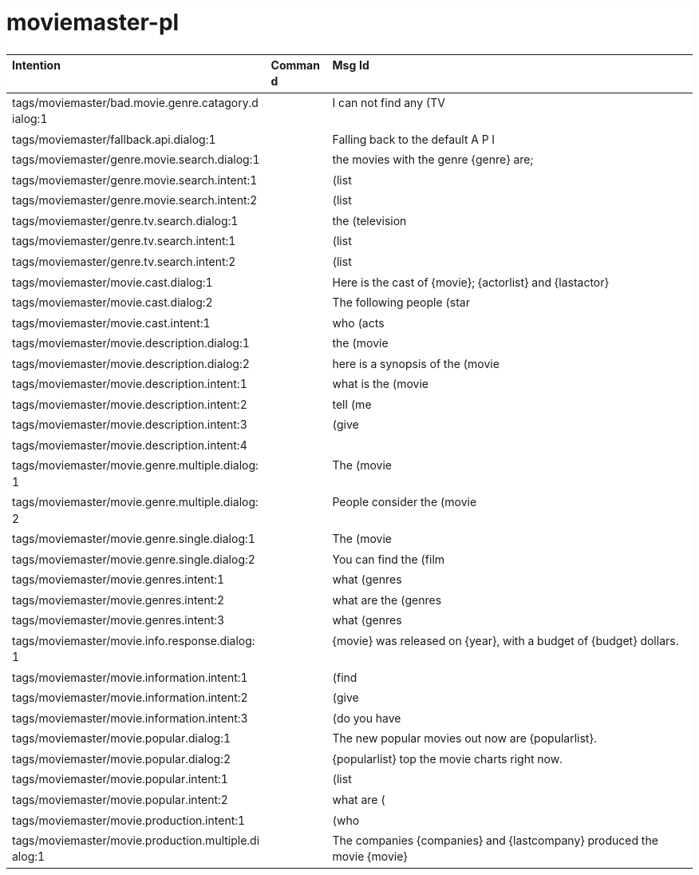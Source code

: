 # moviemaster-pl
  

|Intention|Command|Msg Id|
| :--- | :--- | :--- |
|tags/moviemaster/bad.movie.genre.catagory.dialog:1||I can not find any (TV|television) shows with the genre {genre}|
|tags/moviemaster/fallback.api.dialog:1||Falling back to the default A P I|
|tags/moviemaster/genre.movie.search.dialog:1||the movies with the genre {genre} are;|
|tags/moviemaster/genre.movie.search.intent:1||(list|find) (movies|films) that are (a| ) {genre}|
|tags/moviemaster/genre.movie.search.intent:2||(list|find) {genre} (movies|films)|
|tags/moviemaster/genre.tv.search.dialog:1||the (television|TV) shows with the genre {genre} are;|
|tags/moviemaster/genre.tv.search.intent:1||(list|find|get) (TV shows|television shows|shows) that are (|a) {genre}|
|tags/moviemaster/genre.tv.search.intent:2||(list|find|get) {genre} (TV shows|television shows|shows)|
|tags/moviemaster/movie.cast.dialog:1||Here is the cast of {movie}; {actorlist} and {lastactor}|
|tags/moviemaster/movie.cast.dialog:2||The following people (star|play|act) in the movie {movie}; {actorlist} and {lastactor}|
|tags/moviemaster/movie.cast.intent:1||who (acts|plays|is) in the (movie|film|flick) {movie}|
|tags/moviemaster/movie.description.dialog:1||the (movie|film) {movie} is about this.|
|tags/moviemaster/movie.description.dialog:2||here is a synopsis of the (movie|film) {movie}.|
|tags/moviemaster/movie.description.intent:1||what is the (movie|film|flick) {movie} about|
|tags/moviemaster/movie.description.intent:2||tell (me|us) about the (movie|film|flick) {movie}|
|tags/moviemaster/movie.description.intent:3||(give|get) (me|us) a (description|synopsis) of the (movie|film|flick) {movie}|
|tags/moviemaster/movie.description.intent:4|| |
|tags/moviemaster/movie.genre.multiple.dialog:1||The (movie|film|flick) can be found in one of the genres; {genrelist} and {genrelistlast}|
|tags/moviemaster/movie.genre.multiple.dialog:2||People consider the (movie|film) a {genrelist} or {genrelistlast}|
|tags/moviemaster/movie.genre.single.dialog:1||The (movie|film) {movie} could be considered a {genre}|
|tags/moviemaster/movie.genre.single.dialog:2||You can find the (film|flick) {movie} in the {genre} section|
|tags/moviemaster/movie.genres.intent:1||what (genres|genre) does the (movie|film|flick) {movie} belong to|
|tags/moviemaster/movie.genres.intent:2||what are the (genres|genre) of the (movie|film|flick) {movie}|
|tags/moviemaster/movie.genres.intent:3||what (genres|genre) (is|are) the (movie|film|flick) {movie}|
|tags/moviemaster/movie.info.response.dialog:1||{movie} was released on {year}, with a budget of {budget} dollars.|
|tags/moviemaster/movie.information.intent:1||(find|get|look for|is there) (information|info) (on|about) the (movie|film|flick) {movie}|
|tags/moviemaster/movie.information.intent:2||(give|tell|get) (|me|us) (information|info) (on|about) the (movie|film|flick) {movie}|
|tags/moviemaster/movie.information.intent:3||(do you have|can you get) (info|information) on the (movie|film|flick) {movie}|
|tags/moviemaster/movie.popular.dialog:1||The new popular movies out now are {popularlist}.|
|tags/moviemaster/movie.popular.dialog:2||{popularlist} top the movie charts right now.|
|tags/moviemaster/movie.popular.intent:1||(list|search|search for) popular (movies|films|flicks)|
|tags/moviemaster/movie.popular.intent:2||what are ( |the) popular (movies|films|flicks) (playing|out) ( |now)|
|tags/moviemaster/movie.production.intent:1||(who|what company) (produced|made) the movie {movie}|
|tags/moviemaster/movie.production.multiple.dialog:1||The companies {companies} and {lastcompany} produced the movie {movie}|